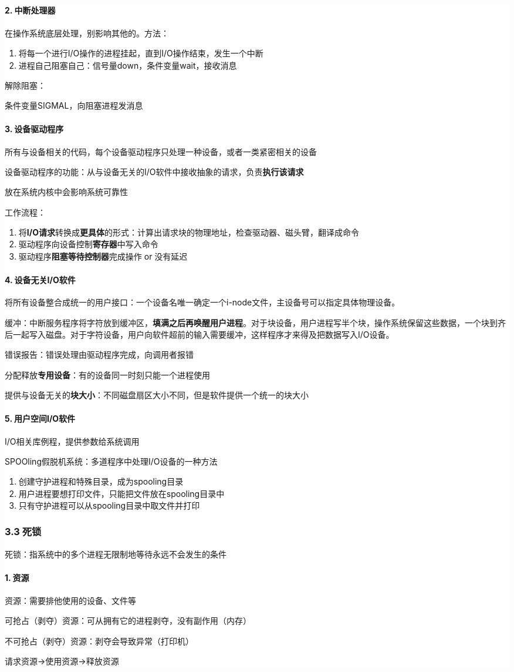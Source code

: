 #### 2. 中断处理器

在操作系统底层处理，别影响其他的。方法：

1. 将每一个进行I/O操作的进程挂起，直到I/O操作结束，发生一个中断
2. 进程自己阻塞自己：信号量down，条件变量wait，接收消息

解除阻塞：

条件变量SIGMAL，向阻塞进程发消息

#### 3. 设备驱动程序

所有与设备相关的代码，每个设备驱动程序只处理一种设备，或者一类紧密相关的设备

设备驱动程序的功能：从与设备无关的I/O软件中接收抽象的请求，负责**执行该请求**

放在系统内核中会影响系统可靠性

工作流程：

1. 将**I/O请求**转换成**更具体**的形式：计算出请求块的物理地址，检查驱动器、磁头臂，翻译成命令
2. 驱动程序向设备控制**寄存器**中写入命令
3. 驱动程序**阻塞等待控制器**完成操作 or 没有延迟

#### 4. 设备无关I/O软件

将所有设备整合成统一的用户接口：一个设备名唯一确定一个i-node文件，主设备号可以指定具体物理设备。

缓冲：中断服务程序将字符放到缓冲区，**填满之后再唤醒用户进程**。对于块设备，用户进程写半个块，操作系统保留这些数据，一个块到齐后一起写入磁盘。对于字符设备，用户向软件超前的输入需要缓冲，这样程序才来得及把数据写入I/O设备。

错误报告：错误处理由驱动程序完成，向调用者报错

分配释放**专用设备**：有的设备同一时刻只能一个进程使用

提供与设备无关的**块大小**：不同磁盘扇区大小不同，但是软件提供一个统一的块大小

#### 5. 用户空间I/O软件

I/O相关库例程，提供参数给系统调用

SPOOling假脱机系统：多道程序中处理I/O设备的一种方法

1. 创建守护进程和特殊目录，成为spooling目录
2. 用户进程要想打印文件，只能把文件放在spooling目录中
3. 只有守护进程可以从spooling目录中取文件并打印

### 3.3 死锁

死锁：指系统中的多个进程无限制地等待永远不会发生的条件

#### 1. 资源

资源：需要排他使用的设备、文件等

可抢占（剥夺）资源：可从拥有它的进程剥夺，没有副作用（内存）

不可抢占（剥夺）资源：剥夺会导致异常（打印机）

请求资源->使用资源->释放资源
